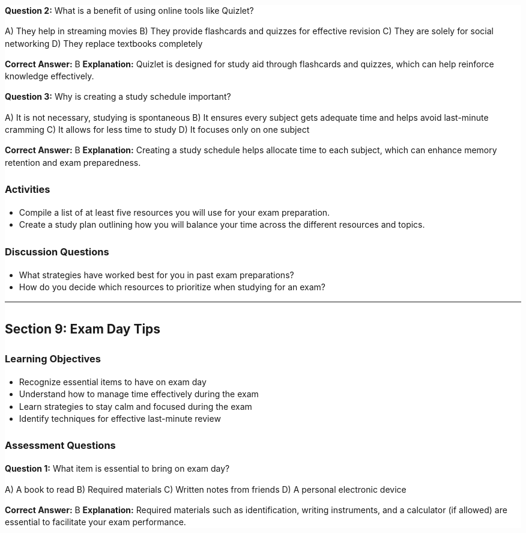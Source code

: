 **Question 2:** What is a benefit of using online tools like Quizlet?

  A) They help in streaming movies
  B) They provide flashcards and quizzes for effective revision
  C) They are solely for social networking
  D) They replace textbooks completely

**Correct Answer:** B
**Explanation:** Quizlet is designed for study aid through flashcards and quizzes, which can help reinforce knowledge effectively.

**Question 3:** Why is creating a study schedule important?

  A) It is not necessary, studying is spontaneous
  B) It ensures every subject gets adequate time and helps avoid last-minute cramming
  C) It allows for less time to study
  D) It focuses only on one subject

**Correct Answer:** B
**Explanation:** Creating a study schedule helps allocate time to each subject, which can enhance memory retention and exam preparedness.

### Activities
- Compile a list of at least five resources you will use for your exam preparation.
- Create a study plan outlining how you will balance your time across the different resources and topics.

### Discussion Questions
- What strategies have worked best for you in past exam preparations?
- How do you decide which resources to prioritize when studying for an exam?

---

## Section 9: Exam Day Tips

### Learning Objectives
- Recognize essential items to have on exam day
- Understand how to manage time effectively during the exam
- Learn strategies to stay calm and focused during the exam
- Identify techniques for effective last-minute review

### Assessment Questions

**Question 1:** What item is essential to bring on exam day?

  A) A book to read
  B) Required materials
  C) Written notes from friends
  D) A personal electronic device

**Correct Answer:** B
**Explanation:** Required materials such as identification, writing instruments, and a calculator (if allowed) are essential to facilitate your exam performance.
